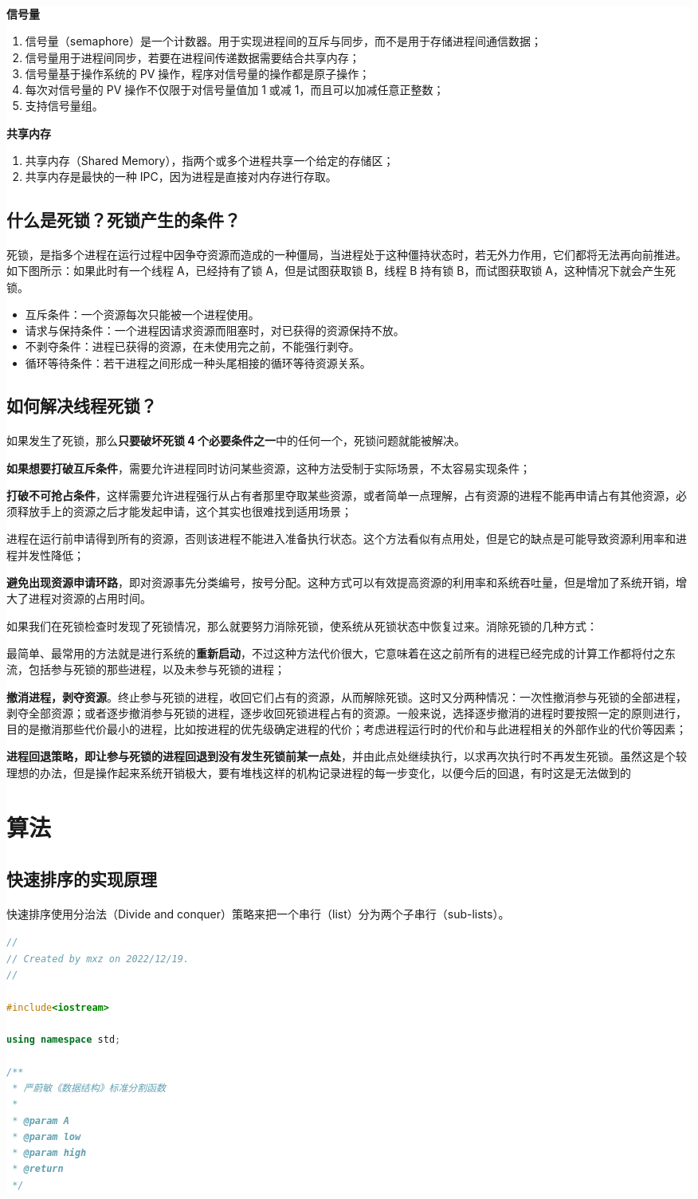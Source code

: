 **信号量**

1. 信号量（semaphore）是一个计数器。用于实现进程间的互斥与同步，而不是用于存储进程间通信数据；
2. 信号量用于进程间同步，若要在进程间传递数据需要结合共享内存；
3. 信号量基于操作系统的 PV 操作，程序对信号量的操作都是原子操作；
4. 每次对信号量的 PV 操作不仅限于对信号量值加 1 或减 1，而且可以加减任意正整数；
5. 支持信号量组。

**共享内存**

1. 共享内存（Shared Memory），指两个或多个进程共享一个给定的存储区；
2. 共享内存是最快的一种 IPC，因为进程是直接对内存进行存取。

## 什么是死锁？死锁产生的条件？

死锁，是指多个进程在运行过程中因争夺资源而造成的一种僵局，当进程处于这种僵持状态时，若无外力作用，它们都将无法再向前推进。 如下图所示：如果此时有一个线程 A，已经持有了锁 A，但是试图获取锁 B，线程 B 持有锁 B，而试图获取锁 A，这种情况下就会产生死锁。

- 互斥条件：一个资源每次只能被一个进程使用。
- 请求与保持条件：一个进程因请求资源而阻塞时，对已获得的资源保持不放。
- 不剥夺条件：进程已获得的资源，在未使用完之前，不能强行剥夺。
- 循环等待条件：若干进程之间形成一种头尾相接的循环等待资源关系。

## 如何解决线程死锁？

如果发生了死锁，那么**只要破坏死锁 4 个必要条件之一**中的任何一个，死锁问题就能被解决。

**如果想要打破互斥条件**，需要允许进程同时访问某些资源，这种方法受制于实际场景，不太容易实现条件；

**打破不可抢占条件**，这样需要允许进程强行从占有者那里夺取某些资源，或者简单一点理解，占有资源的进程不能再申请占有其他资源，必须释放手上的资源之后才能发起申请，这个其实也很难找到适用场景；

进程在运行前申请得到所有的资源，否则该进程不能进入准备执行状态。这个方法看似有点用处，但是它的缺点是可能导致资源利用率和进程并发性降低；

**避免出现资源申请环路**，即对资源事先分类编号，按号分配。这种方式可以有效提高资源的利用率和系统吞吐量，但是增加了系统开销，增大了进程对资源的占用时间。

如果我们在死锁检查时发现了死锁情况，那么就要努力消除死锁，使系统从死锁状态中恢复过来。消除死锁的几种方式：

最简单、最常用的方法就是进行系统的**重新启动**，不过这种方法代价很大，它意味着在这之前所有的进程已经完成的计算工作都将付之东流，包括参与死锁的那些进程，以及未参与死锁的进程；

**撤消进程，剥夺资源**。终止参与死锁的进程，收回它们占有的资源，从而解除死锁。这时又分两种情况：一次性撤消参与死锁的全部进程，剥夺全部资源；或者逐步撤消参与死锁的进程，逐步收回死锁进程占有的资源。一般来说，选择逐步撤消的进程时要按照一定的原则进行，目的是撤消那些代价最小的进程，比如按进程的优先级确定进程的代价；考虑进程运行时的代价和与此进程相关的外部作业的代价等因素；

**进程回退策略，即让参与死锁的进程回退到没有发生死锁前某一点处**，并由此点处继续执行，以求再次执行时不再发生死锁。虽然这是个较理想的办法，但是操作起来系统开销极大，要有堆栈这样的机构记录进程的每一步变化，以便今后的回退，有时这是无法做到的

# 算法
## 快速排序的实现原理

快速排序使用分治法（Divide and conquer）策略来把一个串行（list）分为两个子串行（sub-lists）。

```cpp
//
// Created by mxz on 2022/12/19.
//

#include<iostream>

using namespace std;

/**
 * 严蔚敏《数据结构》标准分割函数
 *
 * @param A
 * @param low
 * @param high
 * @return
 */
```